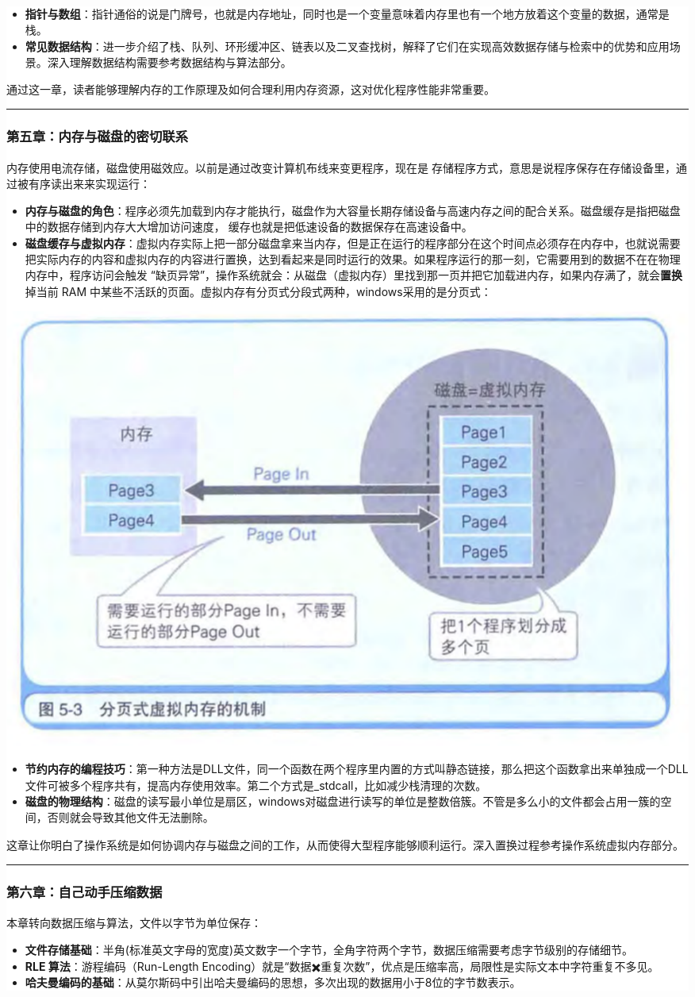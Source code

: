 - **指针与数组**：指针通俗的说是门牌号，也就是内存地址，同时也是一个变量意味着内存里也有一个地方放着这个变量的数据，通常是栈。
- **常见数据结构**：进一步介绍了栈、队列、环形缓冲区、链表以及二叉查找树，解释了它们在实现高效数据存储与检索中的优势和应用场景。深入理解数据结构需要参考数据结构与算法部分。

通过这一章，读者能够理解内存的工作原理及如何合理利用内存资源，这对优化程序性能非常重要。

---

### 第五章：内存与磁盘的密切联系  
内存使用电流存储，磁盘使用磁效应。以前是通过改变计算机布线来变更程序，现在是 存储程序方式，意思是说程序保存在存储设备里，通过被有序读出来来实现运行：
- **内存与磁盘的角色**：程序必须先加载到内存才能执行，磁盘作为大容量长期存储设备与高速内存之间的配合关系。磁盘缓存是指把磁盘中的数据存储到内存大大增加访问速度，
缓存也就是把低速设备的数据保存在高速设备中。
- **磁盘缓存与虚拟内存**：虚拟内存实际上把一部分磁盘拿来当内存，但是正在运行的程序部分在这个时间点必须存在内存中，也就说需要把实际内存的内容和虚拟内存的内容进行置换，达到看起来是同时运行的效果。如果程序运行的那一刻，它需要用到的数据不在在物理内存中，程序访问会触发 “缺页异常”，操作系统就会：从磁盘（虚拟内存）里找到那一页并把它加载进内存，如果内存满了，就会**置换**掉当前 RAM 中某些不活跃的页面。虚拟内存有分页式分段式两种，windows采用的是分页式：

![page](../../../asset/images/howProgram/pageIn.png)

- **节约内存的编程技巧**：第一种方法是DLL文件，同一个函数在两个程序里内置的方式叫静态链接，那么把这个函数拿出来单独成一个DLL文件可被多个程序共有，提高内存使用效率。第二个方式是_stdcall，比如减少栈清理的次数。
- **磁盘的物理结构**：磁盘的读写最小单位是扇区，windows对磁盘进行读写的单位是整数倍簇。不管是多么小的文件都会占用一簇的空间，否则就会导致其他文件无法删除。

这章让你明白了操作系统是如何协调内存与磁盘之间的工作，从而使得大型程序能够顺利运行。深入置换过程参考操作系统虚拟内存部分。

---

### 第六章：自己动手压缩数据  
本章转向数据压缩与算法，文件以字节为单位保存：
- **文件存储基础**：半角(标准英文字母的宽度)英文数字一个字节，全角字符两个字节，数据压缩需要考虑字节级别的存储细节。
- **RLE 算法**：游程编码（Run-Length Encoding）就是“数据✖️重复次数”，优点是压缩率高，局限性是实际文本中字符重复不多见。
- **哈夫曼编码的基础**：从莫尔斯码中引出哈夫曼编码的思想，多次出现的数据用小于8位的字节数表示。
  